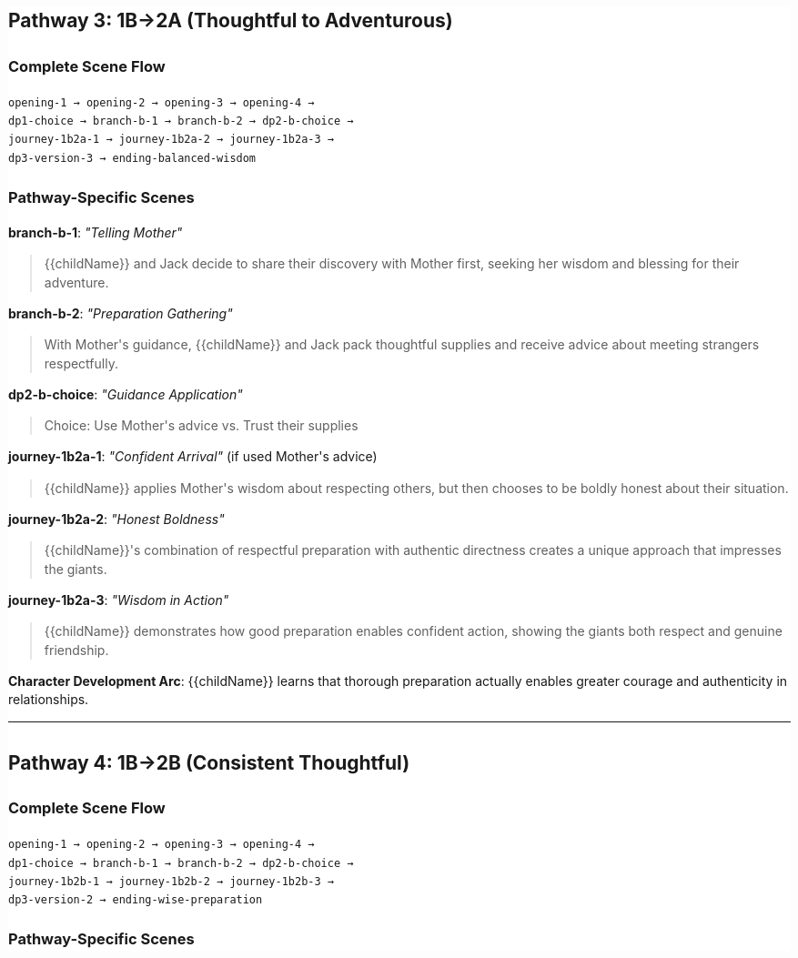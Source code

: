 
## Pathway 3: **1B→2A** (Thoughtful to Adventurous)

### **Complete Scene Flow**
```
opening-1 → opening-2 → opening-3 → opening-4 → 
dp1-choice → branch-b-1 → branch-b-2 → dp2-b-choice → 
journey-1b2a-1 → journey-1b2a-2 → journey-1b2a-3 → 
dp3-version-3 → ending-balanced-wisdom
```

### **Pathway-Specific Scenes**

**branch-b-1**: *"Telling Mother"*
> {{childName}} and Jack decide to share their discovery with Mother first, seeking her wisdom and blessing for their adventure.

**branch-b-2**: *"Preparation Gathering"*
> With Mother's guidance, {{childName}} and Jack pack thoughtful supplies and receive advice about meeting strangers respectfully.

**dp2-b-choice**: *"Guidance Application"*
> Choice: Use Mother's advice vs. Trust their supplies

**journey-1b2a-1**: *"Confident Arrival"* (if used Mother's advice)
> {{childName}} applies Mother's wisdom about respecting others, but then chooses to be boldly honest about their situation.

**journey-1b2a-2**: *"Honest Boldness"*
> {{childName}}'s combination of respectful preparation with authentic directness creates a unique approach that impresses the giants.

**journey-1b2a-3**: *"Wisdom in Action"*
> {{childName}} demonstrates how good preparation enables confident action, showing the giants both respect and genuine friendship.

**Character Development Arc**: {{childName}} learns that thorough preparation actually enables greater courage and authenticity in relationships.

---

## Pathway 4: **1B→2B** (Consistent Thoughtful)

### **Complete Scene Flow**
```
opening-1 → opening-2 → opening-3 → opening-4 → 
dp1-choice → branch-b-1 → branch-b-2 → dp2-b-choice → 
journey-1b2b-1 → journey-1b2b-2 → journey-1b2b-3 → 
dp3-version-2 → ending-wise-preparation
```

### **Pathway-Specific Scenes**

